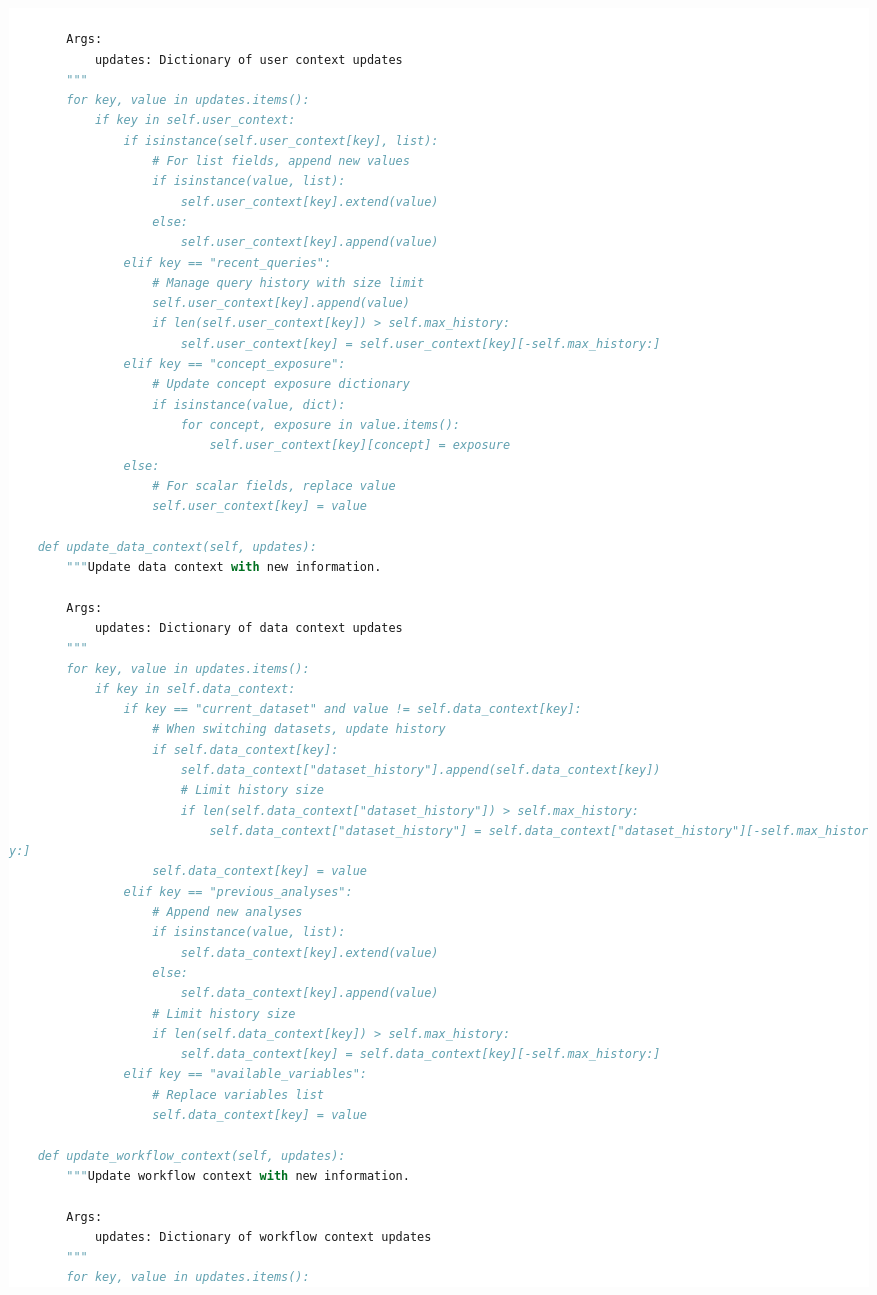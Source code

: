 ```python
        
        Args:
            updates: Dictionary of user context updates
        """
        for key, value in updates.items():
            if key in self.user_context:
                if isinstance(self.user_context[key], list):
                    # For list fields, append new values
                    if isinstance(value, list):
                        self.user_context[key].extend(value)
                    else:
                        self.user_context[key].append(value)
                elif key == "recent_queries":
                    # Manage query history with size limit
                    self.user_context[key].append(value)
                    if len(self.user_context[key]) > self.max_history:
                        self.user_context[key] = self.user_context[key][-self.max_history:]
                elif key == "concept_exposure":
                    # Update concept exposure dictionary
                    if isinstance(value, dict):
                        for concept, exposure in value.items():
                            self.user_context[key][concept] = exposure
                else:
                    # For scalar fields, replace value
                    self.user_context[key] = value
    
    def update_data_context(self, updates):
        """Update data context with new information.
        
        Args:
            updates: Dictionary of data context updates
        """
        for key, value in updates.items():
            if key in self.data_context:
                if key == "current_dataset" and value != self.data_context[key]:
                    # When switching datasets, update history
                    if self.data_context[key]:
                        self.data_context["dataset_history"].append(self.data_context[key])
                        # Limit history size
                        if len(self.data_context["dataset_history"]) > self.max_history:
                            self.data_context["dataset_history"] = self.data_context["dataset_history"][-self.max_history:]
                    self.data_context[key] = value
                elif key == "previous_analyses":
                    # Append new analyses
                    if isinstance(value, list):
                        self.data_context[key].extend(value)
                    else:
                        self.data_context[key].append(value)
                    # Limit history size
                    if len(self.data_context[key]) > self.max_history:
                        self.data_context[key] = self.data_context[key][-self.max_history:]
                elif key == "available_variables":
                    # Replace variables list
                    self.data_context[key] = value
    
    def update_workflow_context(self, updates):
        """Update workflow context with new information.
        
        Args:
            updates: Dictionary of workflow context updates
        """
        for key, value in updates.items():
```